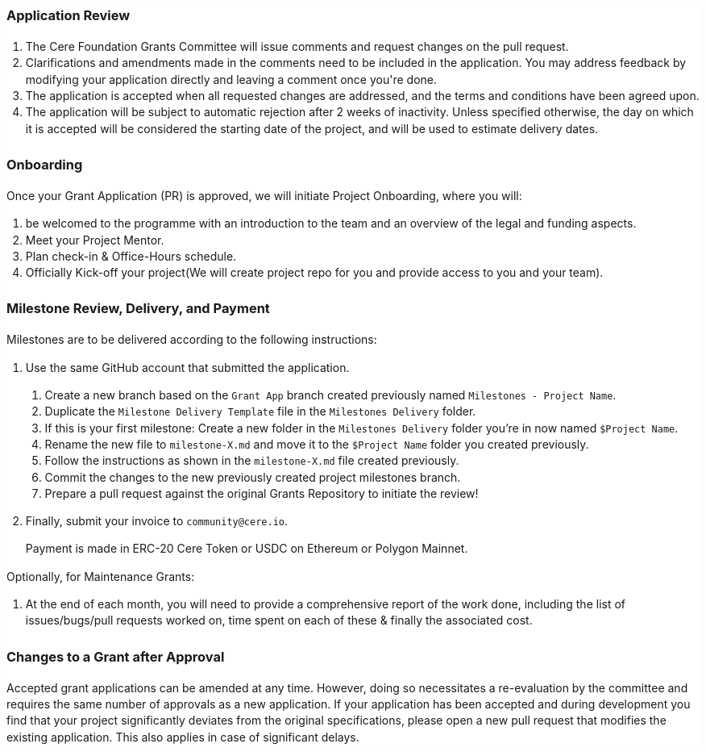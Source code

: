 ### Application Review
1. The Cere Foundation Grants Committee will issue comments and request changes on the pull request.
2. Clarifications and amendments made in the comments need to be included in the application. You may address feedback by modifying your application directly and leaving a comment once you're done.
3. The application is accepted when all requested changes are addressed, and the terms and conditions have been agreed upon.
4. The application will be subject to automatic rejection after 2 weeks of inactivity.
   Unless specified otherwise, the day on which it is accepted will be considered the starting date of the project, and will be used to estimate delivery dates.

### Onboarding
Once your Grant Application (PR) is approved, we will initiate Project Onboarding, where you will:

1. be welcomed to the programme with an introduction to the team and an overview of the legal and funding aspects.
2. Meet your Project Mentor.
3. Plan check-in & Office-Hours schedule.
4. Officially Kick-off your project(We will create project repo for you and provide access to you and your team).

### Milestone Review, Delivery, and Payment
Milestones are to be delivered according to the following instructions:

1. Use the same GitHub account that submitted the application.
    1. Create a new branch based on the `Grant App` branch created previously named `Milestones - Project Name`.
    2. Duplicate the `Milestone Delivery Template` file in the `Milestones Delivery` folder.
    3. If this is your first milestone: Create a new folder in the `Milestones Delivery` folder you’re in now named `$Project Name`.
    4. Rename the new file to `milestone-X.md` and move it to the `$Project Name` folder you created previously.
    5. Follow the instructions as shown in the `milestone-X.md` file created previously.
    6. Commit the changes to the new previously created project milestones branch.
    7. Prepare a pull request against the original Grants Repository to initiate the review!
2. Finally, submit your invoice to `community@cere.io`.

   Payment is made in ERC-20 Cere Token or USDC on Ethereum or Polygon Mainnet.

Optionally, for Maintenance Grants:

1. At the end of each month, you will need to provide a comprehensive report of the work done, including the list of issues/bugs/pull requests worked on, time spent on each of these & finally the associated cost.

### Changes to a Grant after Approval
Accepted grant applications can be amended at any time. However, doing so necessitates a re-evaluation by the committee and requires the same number of approvals as a new application. If your application has been accepted and during development you find that your project significantly deviates from the original specifications, please open a new pull request that modifies the existing application. This also applies in case of significant delays.
